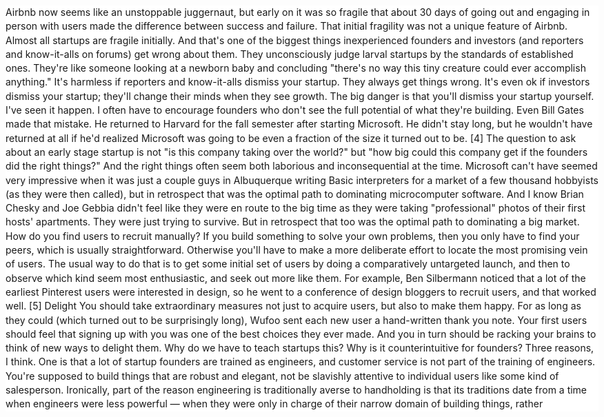 Airbnb now seems like an unstoppable juggernaut, but early on it
was so fragile that about 30 days of going out and engaging in
person with users made the difference between success and failure.
That initial fragility was not a unique feature of Airbnb.  Almost
all startups are fragile initially.  And that's one of the biggest
things inexperienced founders and investors (and reporters and
know-it-alls on forums) get wrong about them.  They unconsciously
judge larval startups by the standards of established ones.  They're
like someone looking at a newborn baby and concluding "there's no
way this tiny creature could ever accomplish anything."
It's harmless if reporters and know-it-alls dismiss your startup.
They always get things wrong.   It's even ok if investors dismiss
your startup; they'll change their minds when they see growth.  The
big danger is that you'll dismiss your startup yourself.  I've seen
it happen.  I often have to encourage founders who don't see the
full potential of what they're building.  Even Bill Gates made that
mistake.  He returned to Harvard for the fall semester after starting
Microsoft.  He didn't stay long, but he wouldn't have returned at
all if he'd realized Microsoft was going to be even a fraction of
the size it turned out to be. 
[4]
The question to ask about an early stage startup is not "is this
company taking over the world?"  but "how big could this company
get if the founders did the right things?"  And the right things
often seem both laborious and inconsequential at the time. Microsoft
can't have seemed very impressive when it was just a couple guys
in Albuquerque writing Basic interpreters for a market of a few
thousand hobbyists (as they were then called), but in retrospect
that was the optimal path to dominating microcomputer software.
And I know Brian Chesky and Joe Gebbia didn't feel like they were
en route to the big time as they were taking "professional" photos
of their first hosts' apartments.  They were just trying to survive.
But in retrospect that too was the optimal path to dominating a big
market.
How do you find users to recruit manually?  If you build something
to solve your own problems, then
you only have to find your peers, which is usually straightforward.
Otherwise you'll have to make a more deliberate effort to locate
the most promising vein of users.  The usual way to do that is to
get some initial set of users by doing a comparatively untargeted
launch, and then to observe which kind seem most enthusiastic, and
seek out more like them.  For example, Ben Silbermann noticed that
a lot of the earliest Pinterest users were interested in design,
so he went to a conference of design bloggers to recruit users, and
that worked well. 
[5]
Delight
You should take extraordinary measures not just to acquire users,
but also to make them happy.  For as long as they could (which
turned out to be surprisingly long), Wufoo sent each new user a
hand-written thank you note.  Your first users should feel that
signing up with you was one of the best choices they ever made.
And you in turn should be racking your brains to think of new ways
to delight them.
Why do we have to teach startups this?  Why is it counterintuitive
for founders?  Three reasons, I think.
One is that a lot of startup founders are trained as engineers,
and customer service is not part of the training of engineers.
You're supposed to build things that are robust and elegant, not
be slavishly attentive to individual users like some kind of
salesperson.  Ironically, part of the reason engineering is
traditionally averse to handholding is that its traditions date
from a time when engineers were less powerful — when they were
only in charge of their narrow domain of building things, rather
